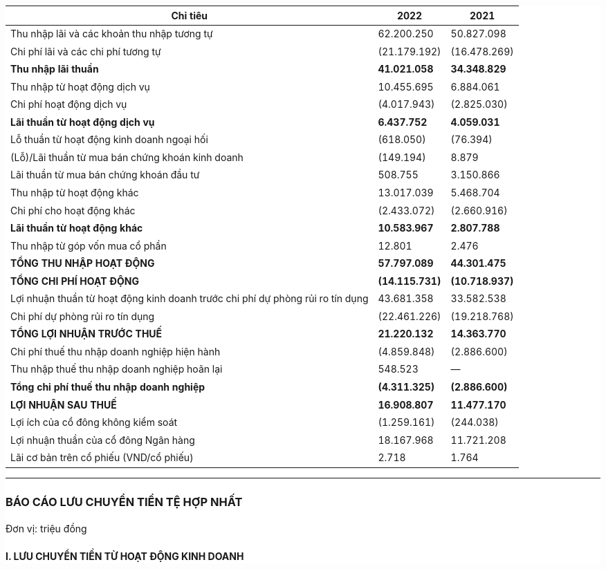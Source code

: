 | Chỉ tiêu                                                    | 2022            | 2021            |
|-------------------------------------------------------------|-----------------|-----------------|
| Thu nhập lãi và các khoản thu nhập tương tự                 | 62.200.250      | 50.827.098      |
| Chi phí lãi và các chi phí tương tự                          | (21.179.192)    | (16.478.269)    |
| **Thu nhập lãi thuần**                                       | **41.021.058**  | **34.348.829**  |
| Thu nhập từ hoạt động dịch vụ                               | 10.455.695      | 6.884.061       |
| Chi phí hoạt động dịch vụ                                   | (4.017.943)     | (2.825.030)     |
| **Lãi thuần từ hoạt động dịch vụ**                           | **6.437.752**   | **4.059.031**   |
| Lỗ thuần từ hoạt động kinh doanh ngoại hối                  | (618.050)       | (76.394)        |
| (Lỗ)/Lãi thuần từ mua bán chứng khoán kinh doanh            | (149.194)       | 8.879           |
| Lãi thuần từ mua bán chứng khoán đầu tư                     | 508.755         | 3.150.866       |
| Thu nhập từ hoạt động khác                                  | 13.017.039      | 5.468.704       |
| Chi phí cho hoạt động khác                                   | (2.433.072)     | (2.660.916)     |
| **Lãi thuần từ hoạt động khác**                              | **10.583.967**  | **2.807.788**   |
| Thu nhập từ góp vốn mua cổ phần                              | 12.801          | 2.476           |
| **TỔNG THU NHẬP HOẠT ĐỘNG**                                   | **57.797.089**  | **44.301.475**  |
| **TỔNG CHI PHÍ HOẠT ĐỘNG**                                    | **(14.115.731)**| **(10.718.937)**|
| Lợi nhuận thuần từ hoạt động kinh doanh trước chi phí dự phòng rủi ro tín dụng | 43.681.358      | 33.582.538      |
| Chi phí dự phòng rủi ro tín dụng                             | (22.461.226)    | (19.218.768)    |
| **TỔNG LỢI NHUẬN TRƯỚC THUẾ**                                 | **21.220.132**  | **14.363.770**  |
| Chi phí thuế thu nhập doanh nghiệp hiện hành                | (4.859.848)     | (2.886.600)     |
| Thu nhập thuế thu nhập doanh nghiệp hoãn lại                | 548.523         | —               |
| **Tổng chi phí thuế thu nhập doanh nghiệp**                  | **(4.311.325)** | **(2.886.600)** |
| **LỢI NHUẬN SAU THUẾ**                                       | **16.908.807**  | **11.477.170**  |
| Lợi ích của cổ đông không kiểm soát                         | (1.259.161)     | (244.038)       |
| Lợi nhuận thuần của cổ đông Ngân hàng                       | 18.167.968      | 11.721.208      |
| Lãi cơ bản trên cổ phiếu (VND/cổ phiếu)                     | 2.718           | 1.764           |

---

### BÁO CÁO LƯU CHUYỂN TIỀN TỆ HỢP NHẤT

Đơn vị: triệu đồng

#### I. LƯU CHUYỂN TIỀN TỪ HOẠT ĐỘNG KINH DOANH
